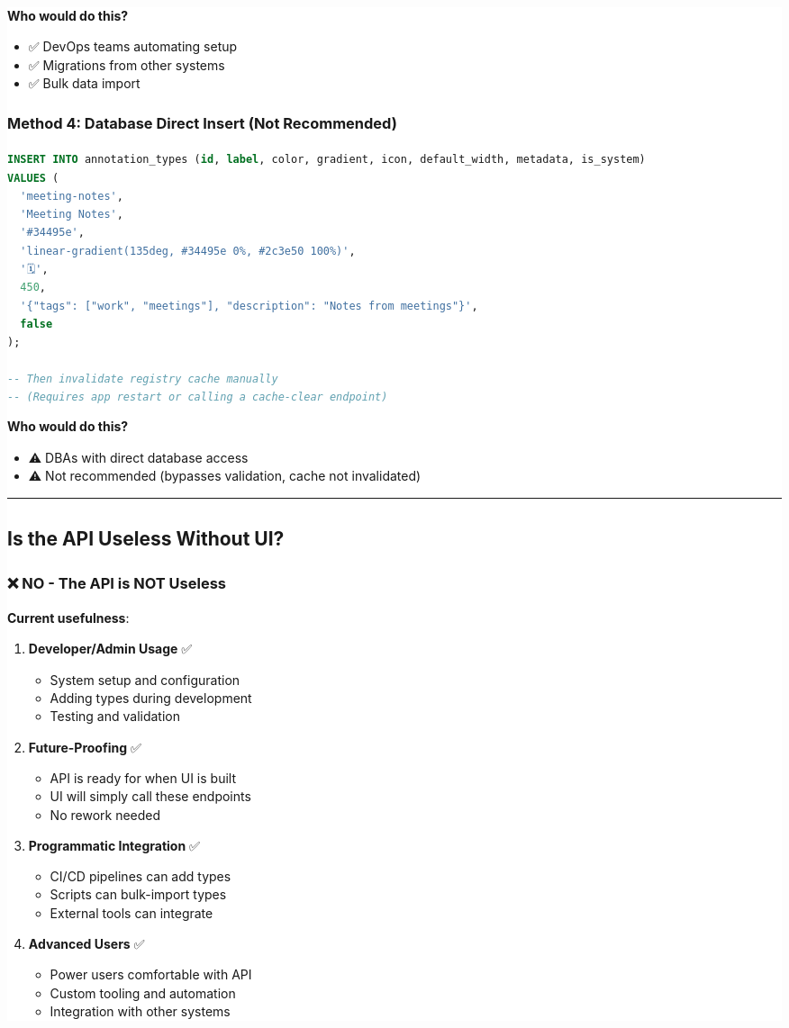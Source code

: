 **Who would do this?**
- ✅ DevOps teams automating setup
- ✅ Migrations from other systems
- ✅ Bulk data import

### Method 4: Database Direct Insert (Not Recommended)

```sql
INSERT INTO annotation_types (id, label, color, gradient, icon, default_width, metadata, is_system)
VALUES (
  'meeting-notes',
  'Meeting Notes',
  '#34495e',
  'linear-gradient(135deg, #34495e 0%, #2c3e50 100%)',
  '🗓️',
  450,
  '{"tags": ["work", "meetings"], "description": "Notes from meetings"}',
  false
);

-- Then invalidate registry cache manually
-- (Requires app restart or calling a cache-clear endpoint)
```

**Who would do this?**
- ⚠️ DBAs with direct database access
- ⚠️ Not recommended (bypasses validation, cache not invalidated)

---

## Is the API Useless Without UI?

### ❌ NO - The API is NOT Useless

**Current usefulness**:

1. **Developer/Admin Usage** ✅
   - System setup and configuration
   - Adding types during development
   - Testing and validation

2. **Future-Proofing** ✅
   - API is ready for when UI is built
   - UI will simply call these endpoints
   - No rework needed

3. **Programmatic Integration** ✅
   - CI/CD pipelines can add types
   - Scripts can bulk-import types
   - External tools can integrate

4. **Advanced Users** ✅
   - Power users comfortable with API
   - Custom tooling and automation
   - Integration with other systems
